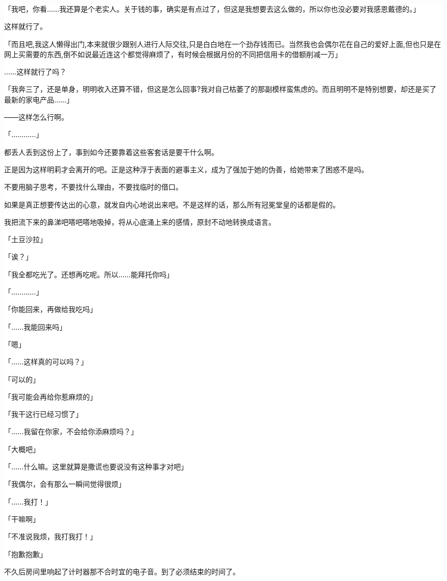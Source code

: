 「我吧，你看……我还算是个老实人。关于钱的事，确实是有点过了，但这是我想要去这么做的，所以你也没必要对我感恩戴德的。」

这样就行了。

「而且吧,我这人懒得出门,本来就很少跟别人进行人际交往,只是白白地在一个劲存钱而已。当然我也会偶尔花在自己的爱好上面,但也只是在网上买需要的东西,倒不如说最近连这个都觉得麻烦了，有时候会根据月份的不同把信用卡的借额削减一万」

……这样就行了吗？

「我奔三了，还是单身，明明收入还算不错，但这是怎么回事?我对自己枯萎了的那副模样蛮焦虑的。而且明明不是特别想要，却还是买了最新的家电产品……」

——这样怎么行啊。

「…………」

都丢人丢到这份上了，事到如今还要靠着这些客套话是要干什么啊。

正是因为这样明莉才会离开的吧。正是这种浮于表面的避事主义，成为了强加于她的伪善，给她带来了困惑不是吗。

不要用脑子思考，不要找什么理由，不要找临时的借口。

如果是真正想要传达出的心意，就发自内心地说出来吧。不是这样的话，那么所有冠冕堂皇的话都是假的。

我把流下来的鼻涕吧嗒吧嗒地吸掉，将从心底涌上来的感情，原封不动地转换成语言。

「土豆沙拉」

「诶？」

「我全都吃光了。还想再吃呢。所以……能拜托你吗」

「…………」

「你能回来，再做给我吃吗」

「……我能回来吗」

「嗯」

「……这样真的可以吗？」

「可以的」

「我可能会再给你惹麻烦的」

「我干这行已经习惯了」

「……我留在你家，不会给你添麻烦吗？」

「大概吧」

「……什么嘛。这里就算是撒谎也要说没有这种事才对吧」

「我偶尔，会有那么一瞬间觉得很烦」

「……我打！」

「干嘛啊」

「不准说我烦，我打我打！」

「抱歉抱歉」

不久后房间里响起了计时器那不合时宜的电子音。到了必须结束的时间了。
